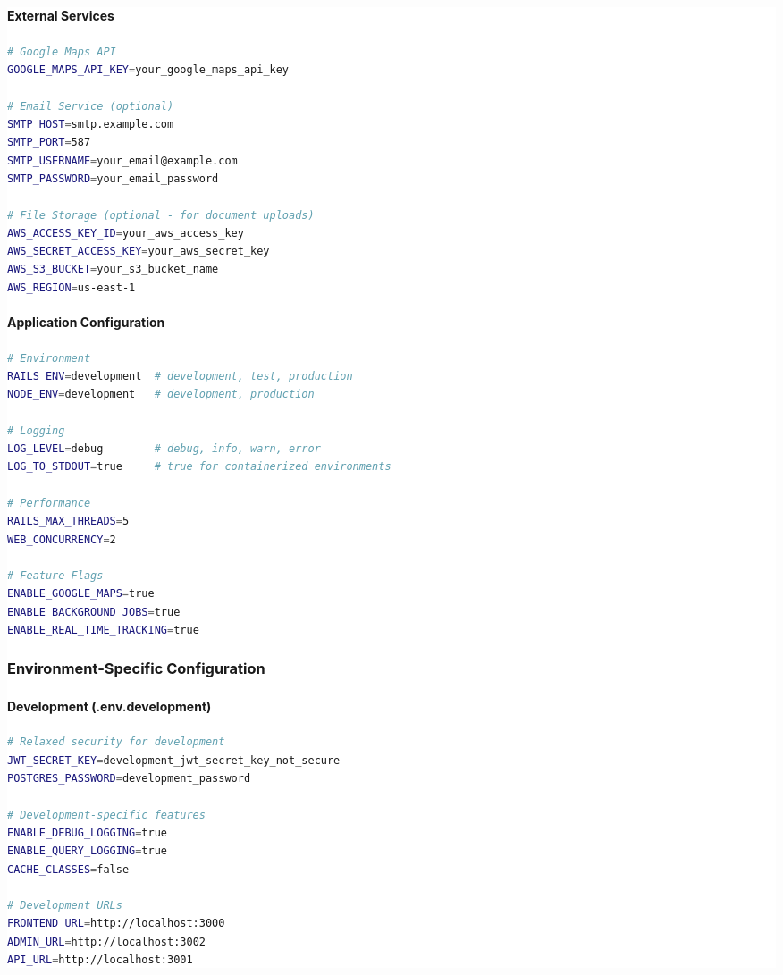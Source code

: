 #### External Services
```bash
# Google Maps API
GOOGLE_MAPS_API_KEY=your_google_maps_api_key

# Email Service (optional)
SMTP_HOST=smtp.example.com
SMTP_PORT=587
SMTP_USERNAME=your_email@example.com
SMTP_PASSWORD=your_email_password

# File Storage (optional - for document uploads)
AWS_ACCESS_KEY_ID=your_aws_access_key
AWS_SECRET_ACCESS_KEY=your_aws_secret_key
AWS_S3_BUCKET=your_s3_bucket_name
AWS_REGION=us-east-1
```

#### Application Configuration
```bash
# Environment
RAILS_ENV=development  # development, test, production
NODE_ENV=development   # development, production

# Logging
LOG_LEVEL=debug        # debug, info, warn, error
LOG_TO_STDOUT=true     # true for containerized environments

# Performance
RAILS_MAX_THREADS=5
WEB_CONCURRENCY=2

# Feature Flags
ENABLE_GOOGLE_MAPS=true
ENABLE_BACKGROUND_JOBS=true
ENABLE_REAL_TIME_TRACKING=true
```

### Environment-Specific Configuration

#### Development (.env.development)
```bash
# Relaxed security for development
JWT_SECRET_KEY=development_jwt_secret_key_not_secure
POSTGRES_PASSWORD=development_password

# Development-specific features
ENABLE_DEBUG_LOGGING=true
ENABLE_QUERY_LOGGING=true
CACHE_CLASSES=false

# Development URLs
FRONTEND_URL=http://localhost:3000
ADMIN_URL=http://localhost:3002
API_URL=http://localhost:3001
```
